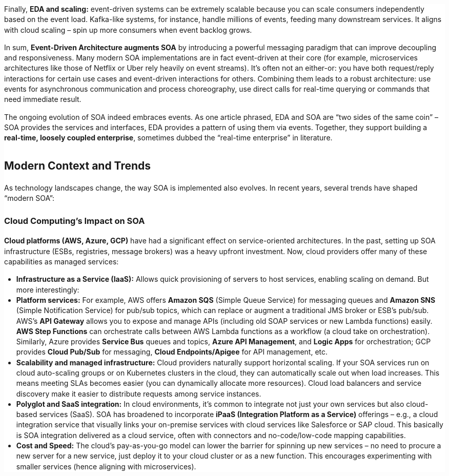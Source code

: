Finally, **EDA and scaling:** event-driven systems can be extremely scalable because you can scale consumers independently based on the event load. Kafka-like systems, for instance, handle millions of events, feeding many downstream services. It aligns with cloud scaling – spin up more consumers when event backlog grows.

In sum, **Event-Driven Architecture augments SOA** by introducing a powerful messaging paradigm that can improve decoupling and responsiveness. Many modern SOA implementations are in fact event-driven at their core (for example, microservices architectures like those of Netflix or Uber rely heavily on event streams). It’s often not an either-or: you have both request/reply interactions for certain use cases and event-driven interactions for others. Combining them leads to a robust architecture: use events for asynchronous communication and process choreography, use direct calls for real-time querying or commands that need immediate result.

The ongoing evolution of SOA indeed embraces events. As one article phrased, EDA and SOA are “two sides of the same coin” – SOA provides the services and interfaces, EDA provides a pattern of using them via events. Together, they support building a **real-time, loosely coupled enterprise**, sometimes dubbed the “real-time enterprise” in literature.

## Modern Context and Trends

As technology landscapes change, the way SOA is implemented also evolves. In recent years, several trends have shaped “modern SOA”:

### Cloud Computing’s Impact on SOA

**Cloud platforms (AWS, Azure, GCP)** have had a significant effect on service-oriented architectures. In the past, setting up SOA infrastructure (ESBs, registries, message brokers) was a heavy upfront investment. Now, cloud providers offer many of these capabilities as managed services:

* **Infrastructure as a Service (IaaS):** Allows quick provisioning of servers to host services, enabling scaling on demand. But more interestingly:
* **Platform services:** For example, AWS offers **Amazon SQS** (Simple Queue Service) for messaging queues and **Amazon SNS** (Simple Notification Service) for pub/sub topics, which can replace or augment a traditional JMS broker or ESB’s pub/sub. AWS’s **API Gateway** allows you to expose and manage APIs (including old SOAP services or new Lambda functions) easily. **AWS Step Functions** can orchestrate calls between AWS Lambda functions as a workflow (a cloud take on orchestration). Similarly, Azure provides **Service Bus** queues and topics, **Azure API Management**, and **Logic Apps** for orchestration; GCP provides **Cloud Pub/Sub** for messaging, **Cloud Endpoints/Apigee** for API management, etc.
* **Scalability and managed infrastructure:** Cloud providers naturally support horizontal scaling. If your SOA services run on cloud auto-scaling groups or on Kubernetes clusters in the cloud, they can automatically scale out when load increases. This means meeting SLAs becomes easier (you can dynamically allocate more resources). Cloud load balancers and service discovery make it easier to distribute requests among service instances.
* **Polyglot and SaaS integration:** In cloud environments, it’s common to integrate not just your own services but also cloud-based services (SaaS). SOA has broadened to incorporate **iPaaS (Integration Platform as a Service)** offerings – e.g., a cloud integration service that visually links your on-premise services with cloud services like Salesforce or SAP cloud. This basically is SOA integration delivered as a cloud service, often with connectors and no-code/low-code mapping capabilities.
* **Cost and Speed:** The cloud’s pay-as-you-go model can lower the barrier for spinning up new services – no need to procure a new server for a new service, just deploy it to your cloud cluster or as a new function. This encourages experimenting with smaller services (hence aligning with microservices).

